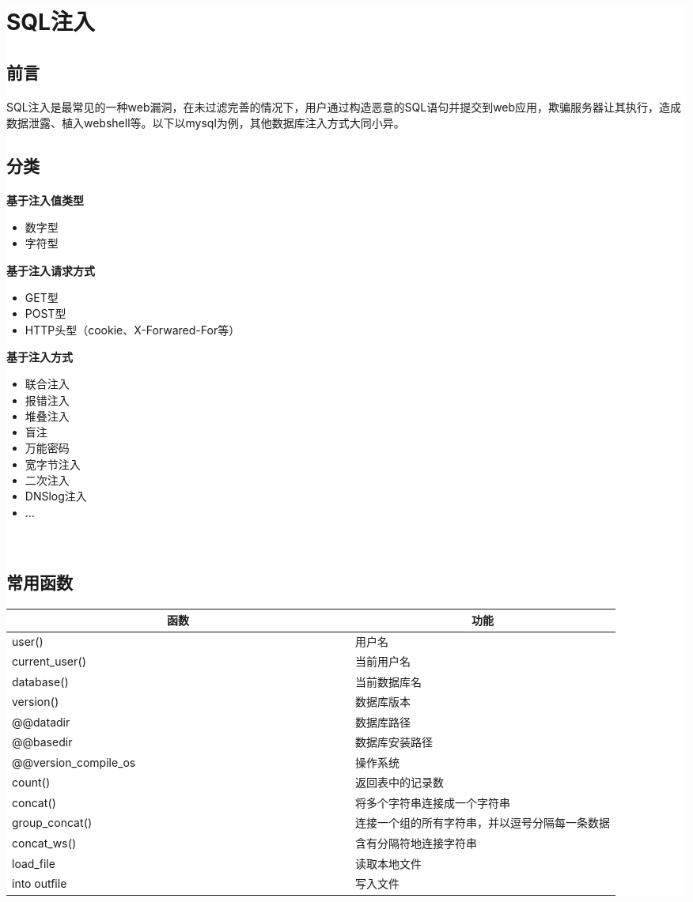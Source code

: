 # SQL注入



## 前言
SQL注入是最常见的一种web漏洞，在未过滤完善的情况下，用户通过构造恶意的SQL语句并提交到web应用，欺骗服务器让其执行，造成数据泄露、植入webshell等。以下以mysql为例，其他数据库注入方式大同小异。

## 分类
**基于注入值类型**
- 数字型
- 字符型

**基于注入请求方式**
- GET型
- POST型
- HTTP头型（cookie、X-Forwared-For等）

**基于注入方式**
- 联合注入
- 报错注入
- 堆叠注入
- 盲注
- 万能密码
- 宽字节注入
- 二次注入
- DNSlog注入
- ...

<br/>

## 常用函数

<style>
table th:first-of-type{
    width:420px;//设置表格宽度
}
</style>
|函数|功能|
|---|----|
| user() | 用户名 |
| current_user() | 当前用户名 |
| database() | 当前数据库名 |
| version() | 数据库版本 |
| @@datadir | 数据库路径 |
| @@basedir | 数据库安装路径 |
| @@version_compile_os | 操作系统 |
| count() | 返回表中的记录数 |
| concat() | 将多个字符串连接成一个字符串 |
| group_concat() | 连接一个组的所有字符串，并以逗号分隔每一条数据 |
| concat_ws() | 含有分隔符地连接字符串 |
| load_file | 读取本地文件 |
| into outfile | 写入文件 |
